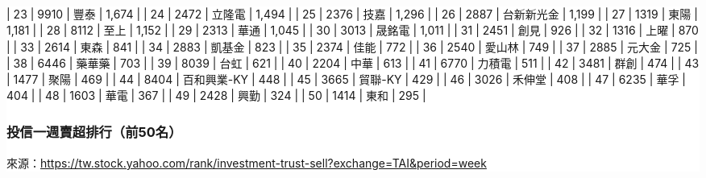 | 23 | 9910 | 豐泰 | 1,674 |
| 24 | 2472 | 立隆電 | 1,494 |
| 25 | 2376 | 技嘉 | 1,296 |
| 26 | 2887 | 台新新光金 | 1,199 |
| 27 | 1319 | 東陽 | 1,181 |
| 28 | 8112 | 至上 | 1,152 |
| 29 | 2313 | 華通 | 1,045 |
| 30 | 3013 | 晟銘電 | 1,011 |
| 31 | 2451 | 創見 | 926 |
| 32 | 1316 | 上曜 | 870 |
| 33 | 2614 | 東森 | 841 |
| 34 | 2883 | 凱基金 | 823 |
| 35 | 2374 | 佳能 | 772 |
| 36 | 2540 | 愛山林 | 749 |
| 37 | 2885 | 元大金 | 725 |
| 38 | 6446 | 藥華藥 | 703 |
| 39 | 8039 | 台虹 | 621 |
| 40 | 2204 | 中華 | 613 |
| 41 | 6770 | 力積電 | 511 |
| 42 | 3481 | 群創 | 474 |
| 43 | 1477 | 聚陽 | 469 |
| 44 | 8404 | 百和興業-KY | 448 |
| 45 | 3665 | 貿聯-KY | 429 |
| 46 | 3026 | 禾伸堂 | 408 |
| 47 | 6235 | 華孚 | 404 |
| 48 | 1603 | 華電 | 367 |
| 49 | 2428 | 興勤 | 324 |
| 50 | 1414 | 東和 | 295 |

### 投信一週賣超排行（前50名）  
來源：<https://tw.stock.yahoo.com/rank/investment-trust-sell?exchange=TAI&period=week>
